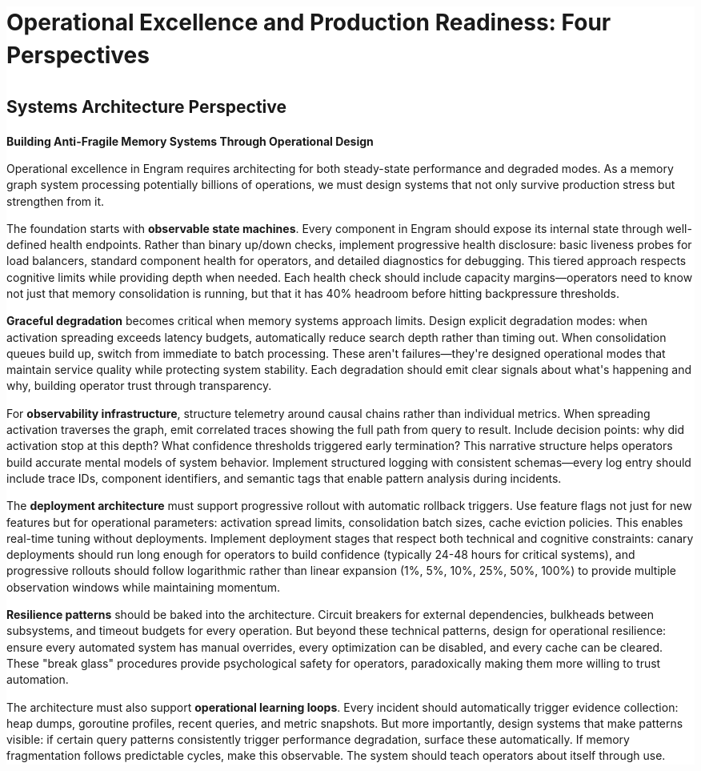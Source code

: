 # Operational Excellence and Production Readiness: Four Perspectives

## Systems Architecture Perspective

**Building Anti-Fragile Memory Systems Through Operational Design**

Operational excellence in Engram requires architecting for both steady-state performance and degraded modes. As a memory graph system processing potentially billions of operations, we must design systems that not only survive production stress but strengthen from it.

The foundation starts with **observable state machines**. Every component in Engram should expose its internal state through well-defined health endpoints. Rather than binary up/down checks, implement progressive health disclosure: basic liveness probes for load balancers, standard component health for operators, and detailed diagnostics for debugging. This tiered approach respects cognitive limits while providing depth when needed. Each health check should include capacity margins—operators need to know not just that memory consolidation is running, but that it has 40% headroom before hitting backpressure thresholds.

**Graceful degradation** becomes critical when memory systems approach limits. Design explicit degradation modes: when activation spreading exceeds latency budgets, automatically reduce search depth rather than timing out. When consolidation queues build up, switch from immediate to batch processing. These aren't failures—they're designed operational modes that maintain service quality while protecting system stability. Each degradation should emit clear signals about what's happening and why, building operator trust through transparency.

For **observability infrastructure**, structure telemetry around causal chains rather than individual metrics. When spreading activation traverses the graph, emit correlated traces showing the full path from query to result. Include decision points: why did activation stop at this depth? What confidence thresholds triggered early termination? This narrative structure helps operators build accurate mental models of system behavior. Implement structured logging with consistent schemas—every log entry should include trace IDs, component identifiers, and semantic tags that enable pattern analysis during incidents.

The **deployment architecture** must support progressive rollout with automatic rollback triggers. Use feature flags not just for new features but for operational parameters: activation spread limits, consolidation batch sizes, cache eviction policies. This enables real-time tuning without deployments. Implement deployment stages that respect both technical and cognitive constraints: canary deployments should run long enough for operators to build confidence (typically 24-48 hours for critical systems), and progressive rollouts should follow logarithmic rather than linear expansion (1%, 5%, 10%, 25%, 50%, 100%) to provide multiple observation windows while maintaining momentum.

**Resilience patterns** should be baked into the architecture. Circuit breakers for external dependencies, bulkheads between subsystems, and timeout budgets for every operation. But beyond these technical patterns, design for operational resilience: ensure every automated system has manual overrides, every optimization can be disabled, and every cache can be cleared. These "break glass" procedures provide psychological safety for operators, paradoxically making them more willing to trust automation.

The architecture must also support **operational learning loops**. Every incident should automatically trigger evidence collection: heap dumps, goroutine profiles, recent queries, and metric snapshots. But more importantly, design systems that make patterns visible: if certain query patterns consistently trigger performance degradation, surface these automatically. If memory fragmentation follows predictable cycles, make this observable. The system should teach operators about itself through use.
